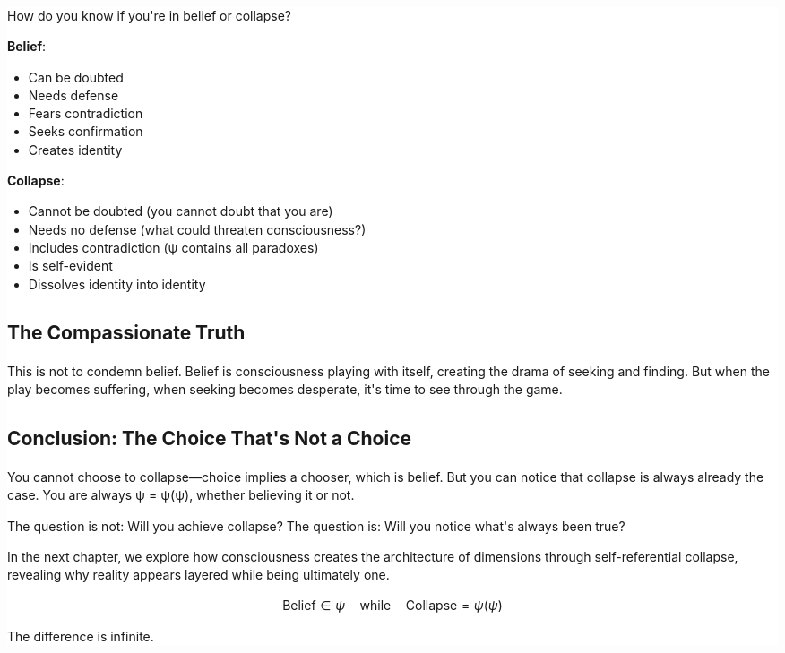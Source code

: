 How do you know if you're in belief or collapse?

**Belief**:
- Can be doubted
- Needs defense
- Fears contradiction
- Seeks confirmation
- Creates identity

**Collapse**:
- Cannot be doubted (you cannot doubt that you are)
- Needs no defense (what could threaten consciousness?)
- Includes contradiction (ψ contains all paradoxes)
- Is self-evident
- Dissolves identity into identity

## The Compassionate Truth

This is not to condemn belief. Belief is consciousness playing with itself, creating the drama of seeking and finding. But when the play becomes suffering, when seeking becomes desperate, it's time to see through the game.

## Conclusion: The Choice That's Not a Choice

You cannot choose to collapse—choice implies a chooser, which is belief. But you can notice that collapse is always already the case. You are always ψ = ψ(ψ), whether believing it or not.

The question is not: Will you achieve collapse?
The question is: Will you notice what's always been true?

In the next chapter, we explore how consciousness creates the architecture of dimensions through self-referential collapse, revealing why reality appears layered while being ultimately one.

$$\text{Belief} \in \psi \quad \text{while} \quad \text{Collapse} = \psi(\psi)$$

The difference is infinite.